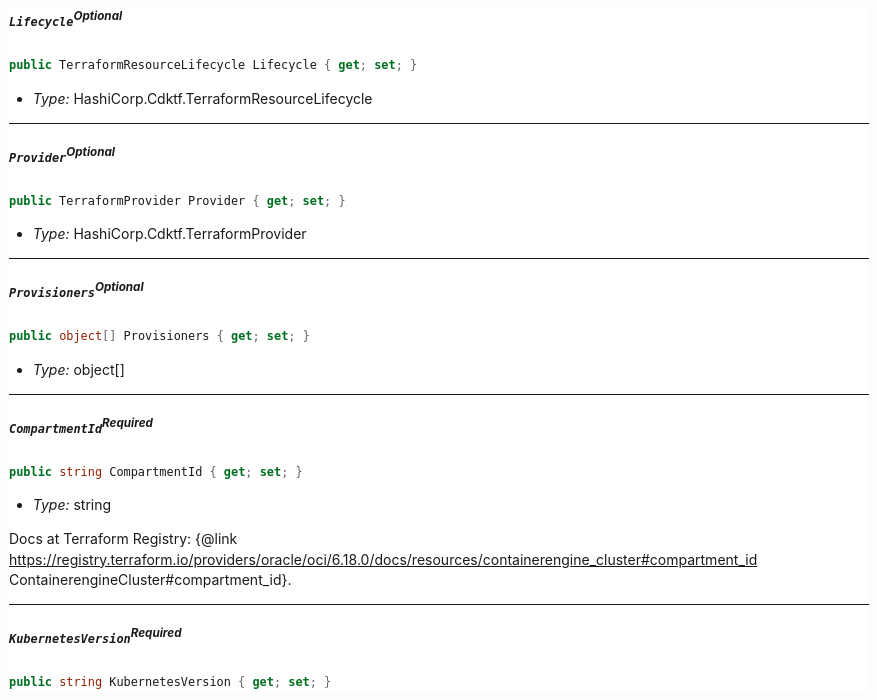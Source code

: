 ##### `Lifecycle`<sup>Optional</sup> <a name="Lifecycle" id="rhizo-co-terraform-provider-oci.containerengineCluster.ContainerengineClusterConfig.property.lifecycle"></a>

```csharp
public TerraformResourceLifecycle Lifecycle { get; set; }
```

- *Type:* HashiCorp.Cdktf.TerraformResourceLifecycle

---

##### `Provider`<sup>Optional</sup> <a name="Provider" id="rhizo-co-terraform-provider-oci.containerengineCluster.ContainerengineClusterConfig.property.provider"></a>

```csharp
public TerraformProvider Provider { get; set; }
```

- *Type:* HashiCorp.Cdktf.TerraformProvider

---

##### `Provisioners`<sup>Optional</sup> <a name="Provisioners" id="rhizo-co-terraform-provider-oci.containerengineCluster.ContainerengineClusterConfig.property.provisioners"></a>

```csharp
public object[] Provisioners { get; set; }
```

- *Type:* object[]

---

##### `CompartmentId`<sup>Required</sup> <a name="CompartmentId" id="rhizo-co-terraform-provider-oci.containerengineCluster.ContainerengineClusterConfig.property.compartmentId"></a>

```csharp
public string CompartmentId { get; set; }
```

- *Type:* string

Docs at Terraform Registry: {@link https://registry.terraform.io/providers/oracle/oci/6.18.0/docs/resources/containerengine_cluster#compartment_id ContainerengineCluster#compartment_id}.

---

##### `KubernetesVersion`<sup>Required</sup> <a name="KubernetesVersion" id="rhizo-co-terraform-provider-oci.containerengineCluster.ContainerengineClusterConfig.property.kubernetesVersion"></a>

```csharp
public string KubernetesVersion { get; set; }
```
